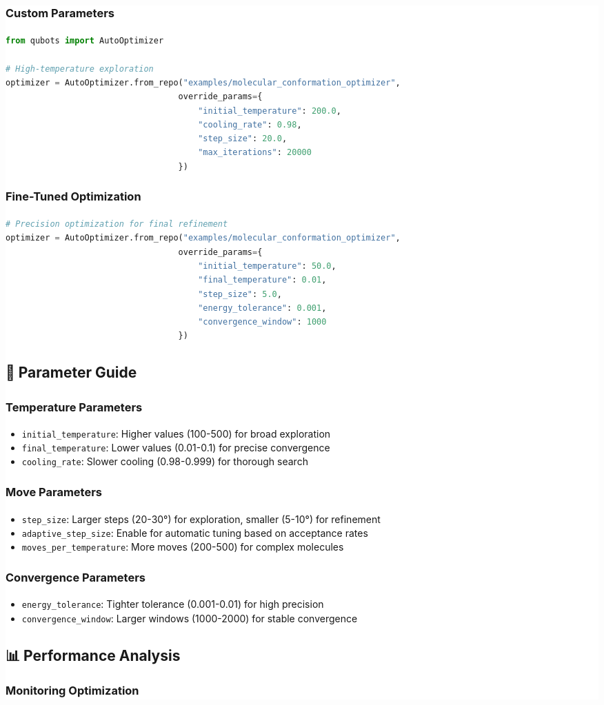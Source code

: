```python
```

### Custom Parameters

```python
from qubots import AutoOptimizer

# High-temperature exploration
optimizer = AutoOptimizer.from_repo("examples/molecular_conformation_optimizer",
                                   override_params={
                                       "initial_temperature": 200.0,
                                       "cooling_rate": 0.98,
                                       "step_size": 20.0,
                                       "max_iterations": 20000
                                   })
```

### Fine-Tuned Optimization

```python
# Precision optimization for final refinement
optimizer = AutoOptimizer.from_repo("examples/molecular_conformation_optimizer",
                                   override_params={
                                       "initial_temperature": 50.0,
                                       "final_temperature": 0.01,
                                       "step_size": 5.0,
                                       "energy_tolerance": 0.001,
                                       "convergence_window": 1000
                                   })
```

## 🎯 Parameter Guide

### Temperature Parameters
- `initial_temperature`: Higher values (100-500) for broad exploration
- `final_temperature`: Lower values (0.01-0.1) for precise convergence
- `cooling_rate`: Slower cooling (0.98-0.999) for thorough search

### Move Parameters
- `step_size`: Larger steps (20-30°) for exploration, smaller (5-10°) for refinement
- `adaptive_step_size`: Enable for automatic tuning based on acceptance rates
- `moves_per_temperature`: More moves (200-500) for complex molecules

### Convergence Parameters
- `energy_tolerance`: Tighter tolerance (0.001-0.01) for high precision
- `convergence_window`: Larger windows (1000-2000) for stable convergence

## 📊 Performance Analysis

### Monitoring Optimization
